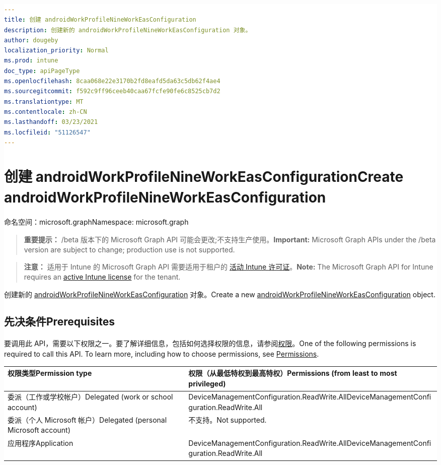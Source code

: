 ```yaml
---
title: 创建 androidWorkProfileNineWorkEasConfiguration
description: 创建新的 androidWorkProfileNineWorkEasConfiguration 对象。
author: dougeby
localization_priority: Normal
ms.prod: intune
doc_type: apiPageType
ms.openlocfilehash: 8caa068e22e3170b2fd8eafd5da63c5db62f4ae4
ms.sourcegitcommit: f592c9ff96ceeb40caa67fcfe90fe6c8525cb7d2
ms.translationtype: MT
ms.contentlocale: zh-CN
ms.lasthandoff: 03/23/2021
ms.locfileid: "51126547"
---
```

# <a name="create-androidworkprofilenineworkeasconfiguration"></a><span data-ttu-id="926d1-103">创建 androidWorkProfileNineWorkEasConfiguration</span><span class="sxs-lookup"><span data-stu-id="926d1-103">Create androidWorkProfileNineWorkEasConfiguration</span></span>

<span data-ttu-id="926d1-104">命名空间：microsoft.graph</span><span class="sxs-lookup"><span data-stu-id="926d1-104">Namespace: microsoft.graph</span></span>

> <span data-ttu-id="926d1-105">**重要提示：** /beta 版本下的 Microsoft Graph API 可能会更改;不支持生产使用。</span><span class="sxs-lookup"><span data-stu-id="926d1-105">**Important:** Microsoft Graph APIs under the /beta version are subject to change; production use is not supported.</span></span>

> <span data-ttu-id="926d1-106">**注意：** 适用于 Intune 的 Microsoft Graph API 需要适用于租户的 [活动 Intune 许可证](https://go.microsoft.com/fwlink/?linkid=839381)。</span><span class="sxs-lookup"><span data-stu-id="926d1-106">**Note:** The Microsoft Graph API for Intune requires an [active Intune license](https://go.microsoft.com/fwlink/?linkid=839381) for the tenant.</span></span>

<span data-ttu-id="926d1-107">创建新的 [androidWorkProfileNineWorkEasConfiguration](../resources/intune-deviceconfig-androidworkprofilenineworkeasconfiguration.md) 对象。</span><span class="sxs-lookup"><span data-stu-id="926d1-107">Create a new [androidWorkProfileNineWorkEasConfiguration](../resources/intune-deviceconfig-androidworkprofilenineworkeasconfiguration.md) object.</span></span>

## <a name="prerequisites"></a><span data-ttu-id="926d1-108">先决条件</span><span class="sxs-lookup"><span data-stu-id="926d1-108">Prerequisites</span></span>
<span data-ttu-id="926d1-p101">要调用此 API，需要以下权限之一。要了解详细信息，包括如何选择权限的信息，请参阅[权限](/graph/permissions-reference)。</span><span class="sxs-lookup"><span data-stu-id="926d1-p101">One of the following permissions is required to call this API. To learn more, including how to choose permissions, see [Permissions](/graph/permissions-reference).</span></span>

|<span data-ttu-id="926d1-111">权限类型</span><span class="sxs-lookup"><span data-stu-id="926d1-111">Permission type</span></span>|<span data-ttu-id="926d1-112">权限（从最低特权到最高特权）</span><span class="sxs-lookup"><span data-stu-id="926d1-112">Permissions (from least to most privileged)</span></span>|
|:---|:---|
|<span data-ttu-id="926d1-113">委派（工作或学校帐户）</span><span class="sxs-lookup"><span data-stu-id="926d1-113">Delegated (work or school account)</span></span>|<span data-ttu-id="926d1-114">DeviceManagementConfiguration.ReadWrite.All</span><span class="sxs-lookup"><span data-stu-id="926d1-114">DeviceManagementConfiguration.ReadWrite.All</span></span>|
|<span data-ttu-id="926d1-115">委派（个人 Microsoft 帐户）</span><span class="sxs-lookup"><span data-stu-id="926d1-115">Delegated (personal Microsoft account)</span></span>|<span data-ttu-id="926d1-116">不支持。</span><span class="sxs-lookup"><span data-stu-id="926d1-116">Not supported.</span></span>|
|<span data-ttu-id="926d1-117">应用程序</span><span class="sxs-lookup"><span data-stu-id="926d1-117">Application</span></span>|<span data-ttu-id="926d1-118">DeviceManagementConfiguration.ReadWrite.All</span><span class="sxs-lookup"><span data-stu-id="926d1-118">DeviceManagementConfiguration.ReadWrite.All</span></span>|
